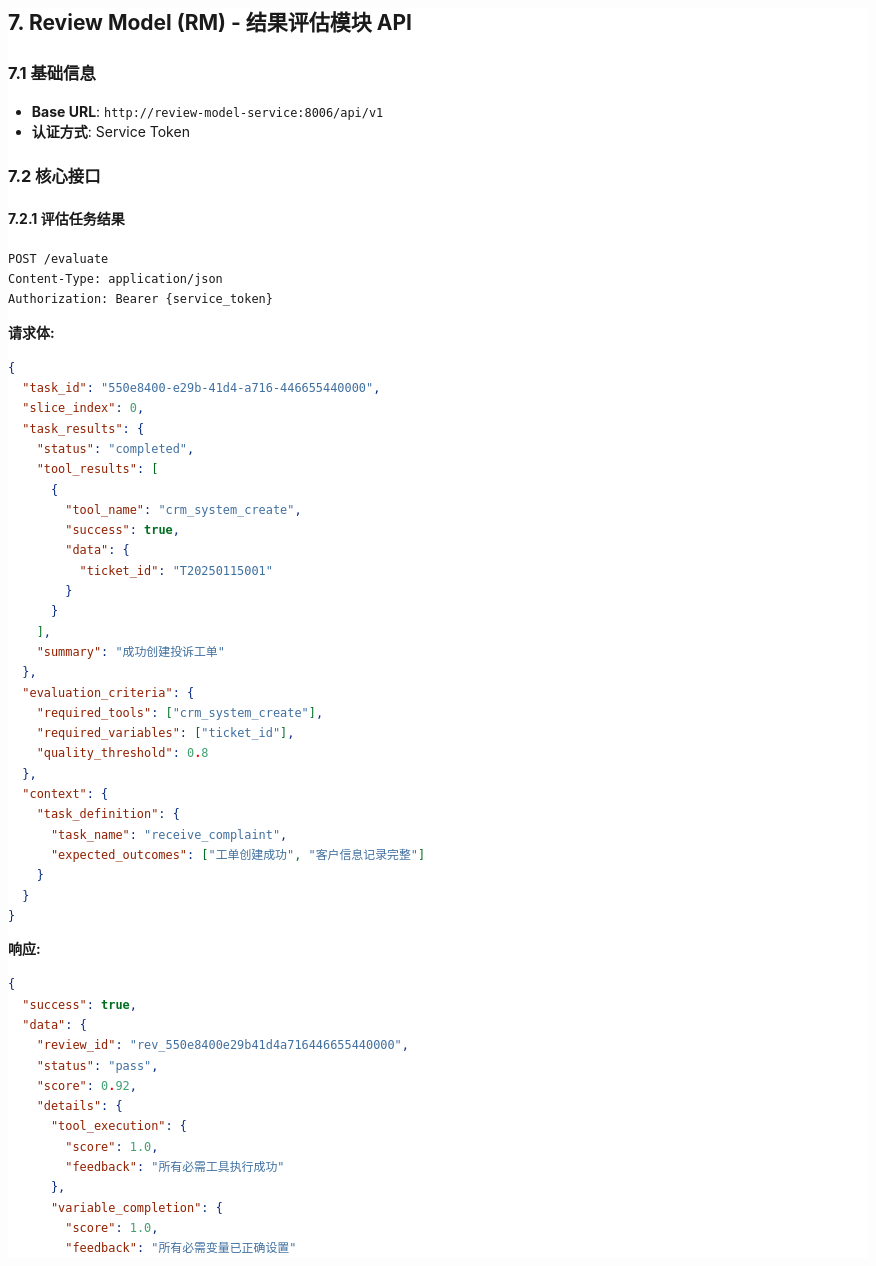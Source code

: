 
## 7. Review Model (RM) - 结果评估模块 API

### 7.1 基础信息
- **Base URL**: `http://review-model-service:8006/api/v1`
- **认证方式**: Service Token

### 7.2 核心接口

#### 7.2.1 评估任务结果
```http
POST /evaluate
Content-Type: application/json
Authorization: Bearer {service_token}
```

**请求体:**
```json
{
  "task_id": "550e8400-e29b-41d4-a716-446655440000",
  "slice_index": 0,
  "task_results": {
    "status": "completed",
    "tool_results": [
      {
        "tool_name": "crm_system_create",
        "success": true,
        "data": {
          "ticket_id": "T20250115001"
        }
      }
    ],
    "summary": "成功创建投诉工单"
  },
  "evaluation_criteria": {
    "required_tools": ["crm_system_create"],
    "required_variables": ["ticket_id"],
    "quality_threshold": 0.8
  },
  "context": {
    "task_definition": {
      "task_name": "receive_complaint",
      "expected_outcomes": ["工单创建成功", "客户信息记录完整"]
    }
  }
}
```

**响应:**
```json
{
  "success": true,
  "data": {
    "review_id": "rev_550e8400e29b41d4a716446655440000",
    "status": "pass",
    "score": 0.92,
    "details": {
      "tool_execution": {
        "score": 1.0,
        "feedback": "所有必需工具执行成功"
      },
      "variable_completion": {
        "score": 1.0,
        "feedback": "所有必需变量已正确设置"
```